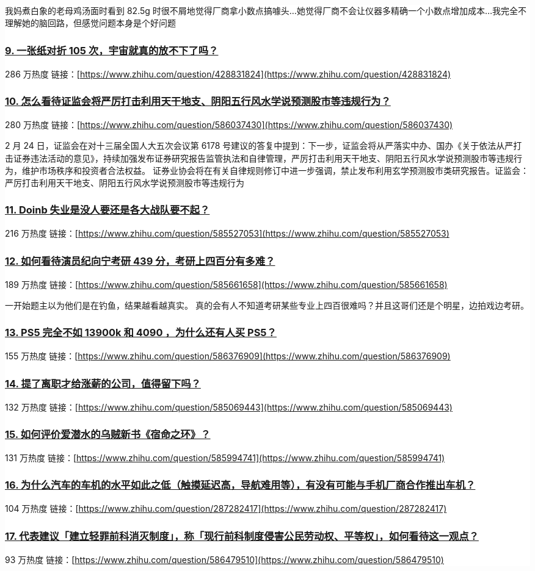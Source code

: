 我妈煮白象的老母鸡汤面时看到 82.5g 时很不屑地觉得厂商拿小数点搞噱头…她觉得厂商不会让仪器多精确一个小数点增加成本…我完全不理解她的脑回路，但感觉问题本身是个好问题

### [9. 一张纸对折 105 次，宇宙就真的放不下了吗？](https://www.zhihu.com/question/428831824)
286 万热度 链接：[https://www.zhihu.com/question/428831824](https://www.zhihu.com/question/428831824)



### [10. 怎么看待证监会将严厉打击利用天干地支、阴阳五行风水学说预测股市等违规行为？](https://www.zhihu.com/question/586037430)
280 万热度 链接：[https://www.zhihu.com/question/586037430](https://www.zhihu.com/question/586037430)

2 月 24 日，证监会在对十三届全国人大五次会议第 6178 号建议的答复中提到：下一步，证监会将从严落实中办、国办《关于依法从严打击证券违法活动的意见》，持续加强发布证券研究报告监管执法和自律管理，严厉打击利用天干地支、阴阳五行风水学说预测股市等违规行为，维护市场秩序和投资者合法权益。 证券业协会将在有关自律规则修订中进一步强调，禁止发布利用玄学预测股市类研究报告。证监会：严厉打击利用天干地支、阴阳五行风水学说预测股市等违规行为

### [11. Doinb 失业是没人要还是各大战队要不起？](https://www.zhihu.com/question/585527053)
216 万热度 链接：[https://www.zhihu.com/question/585527053](https://www.zhihu.com/question/585527053)



### [12. 如何看待演员纪向宁考研 439 分，考研上四百分有多难？](https://www.zhihu.com/question/585661658)
189 万热度 链接：[https://www.zhihu.com/question/585661658](https://www.zhihu.com/question/585661658)

一开始题主以为他们是在钓鱼，结果越看越真实。 真的会有人不知道考研某些专业上四百很难吗？并且这哥们还是个明星，边拍戏边考研。

### [13. PS5 完全不如 13900k 和 4090 ，为什么还有人买 PS5？](https://www.zhihu.com/question/586376909)
155 万热度 链接：[https://www.zhihu.com/question/586376909](https://www.zhihu.com/question/586376909)



### [14. 提了离职才给涨薪的公司，值得留下吗？](https://www.zhihu.com/question/585069443)
132 万热度 链接：[https://www.zhihu.com/question/585069443](https://www.zhihu.com/question/585069443)



### [15. 如何评价爱潜水的乌贼新书《宿命之环》？](https://www.zhihu.com/question/585994741)
131 万热度 链接：[https://www.zhihu.com/question/585994741](https://www.zhihu.com/question/585994741)



### [16. 为什么汽车的车机的水平如此之低（触摸延迟高，导航难用等），有没有可能与手机厂商合作推出车机？](https://www.zhihu.com/question/287282417)
104 万热度 链接：[https://www.zhihu.com/question/287282417](https://www.zhihu.com/question/287282417)



### [17. 代表建议「建立轻罪前科消灭制度」，称「现行前科制度侵害公民劳动权、平等权」，如何看待这一观点？](https://www.zhihu.com/question/586479510)
93 万热度 链接：[https://www.zhihu.com/question/586479510](https://www.zhihu.com/question/586479510)
